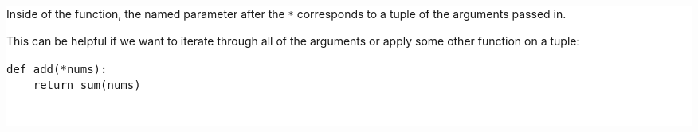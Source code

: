 <p>Inside of the function, the named parameter after the <code>*</code> corresponds to a tuple of the arguments passed in.</p>

<p>This can be helpful if we want to iterate through all of the arguments or apply some other function on a tuple:</p>
<div class="CodeRay">
  <div class="code"><pre><span class="keyword">def</span> <span class="function">add</span>(*nums):
    <span class="keyword">return</span> <span class="predefined">sum</span>(nums)

